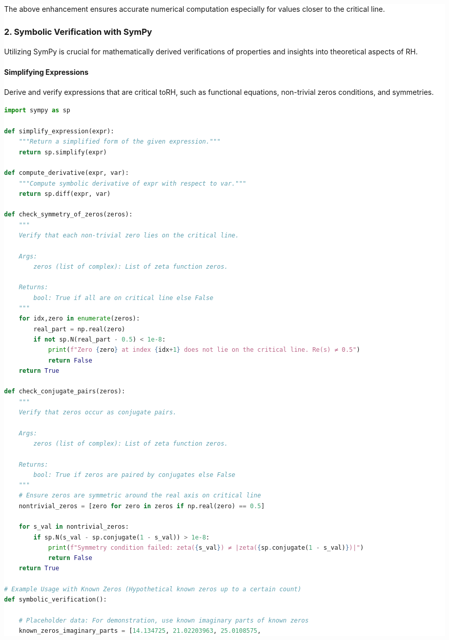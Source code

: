 The above enhancement ensures accurate numerical computation especially for values closer to the critical line.

### **2. Symbolic Verification with SymPy**

Utilizing SymPy is crucial for mathematically derived verifications of properties and insights into theoretical aspects of RH.

#### **Simplifying Expressions**
Derive and verify expressions that are critical toRH, such as functional equations, non-trivial zeros conditions, and symmetries.

```python
import sympy as sp

def simplify_expression(expr):
    """Return a simplified form of the given expression."""
    return sp.simplify(expr)

def compute_derivative(expr, var):
    """Compute symbolic derivative of expr with respect to var."""
    return sp.diff(expr, var)

def check_symmetry_of_zeros(zeros):
    """
    Verify that each non-trivial zero lies on the critical line.
    
    Args:
        zeros (list of complex): List of zeta function zeros.
        
    Returns:
        bool: True if all are on critical line else False
    """
    for idx,zero in enumerate(zeros):
        real_part = np.real(zero)
        if not sp.N(real_part - 0.5) < 1e-8:
            print(f"Zero {zero} at index {idx+1} does not lie on the critical line. Re(s) ≠ 0.5")
            return False
    return True

def check_conjugate_pairs(zeros):
    """
    Verify that zeros occur as conjugate pairs.
    
    Args:
        zeros (list of complex): List of zeta function zeros.

    Returns:
        bool: True if zeros are paired by conjugates else False
    """
    # Ensure zeros are symmetric around the real axis on critical line
    nontrivial_zeros = [zero for zero in zeros if np.real(zero) == 0.5]
    
    for s_val in nontrivial_zeros:
        if sp.N(s_val - sp.conjugate(1 - s_val)) > 1e-8:
            print(f"Symmetry condition failed: zeta({s_val}) ≠ |zeta({sp.conjugate(1 - s_val)})|")
            return False
    return True

# Example Usage with Known Zeros (Hypothetical known zeros up to a certain count)
def symbolic_verification():
    
    # Placeholder data: For demonstration, use known imaginary parts of known zeros
    known_zeros_imaginary_parts = [14.134725, 21.02203963, 25.0108575, 
```